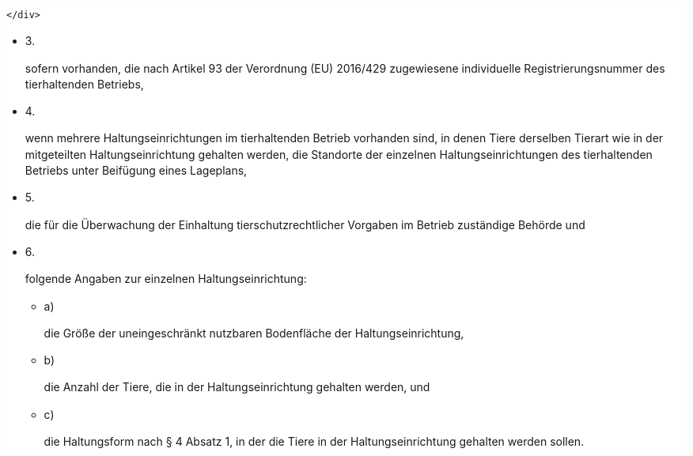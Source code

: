     </div>

  - 3\.
    
    <div>
    
    sofern vorhanden, die nach Artikel 93 der Verordnung (EU) 2016/429
    zugewiesene individuelle Registrierungsnummer des tierhaltenden
    Betriebs,
    
    </div>

  - 4\.
    
    <div>
    
    wenn mehrere Haltungseinrichtungen im tierhaltenden Betrieb
    vorhanden sind, in denen Tiere derselben Tierart wie in der
    mitgeteilten Haltungseinrichtung gehalten werden, die Standorte der
    einzelnen Haltungseinrichtungen des tierhaltenden Betriebs unter
    Beifügung eines Lageplans,
    
    </div>

  - 5\.
    
    <div>
    
    die für die Überwachung der Einhaltung tierschutzrechtlicher
    Vorgaben im Betrieb zuständige Behörde und
    
    </div>

  - 6\.
    
    <div>
    
    folgende Angaben zur einzelnen Haltungseinrichtung:
    
      - a)
        
        <div>
        
        die Größe der uneingeschränkt nutzbaren Bodenfläche der
        Haltungseinrichtung,
        
        </div>
    
      - b)
        
        <div>
        
        die Anzahl der Tiere, die in der Haltungseinrichtung gehalten
        werden, und
        
        </div>
    
      - c)
        
        <div>
        
        die Haltungsform nach § 4 Absatz 1, in der die Tiere in der
        Haltungseinrichtung gehalten werden sollen.
        